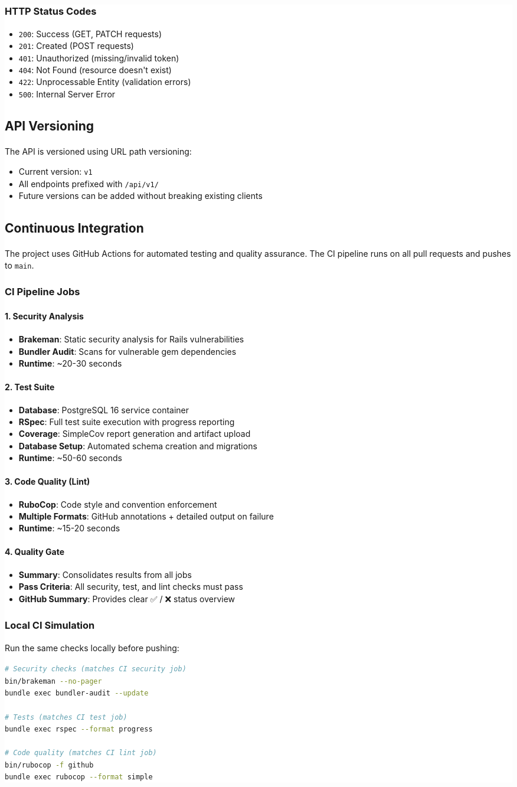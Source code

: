 ### HTTP Status Codes
- `200`: Success (GET, PATCH requests)
- `201`: Created (POST requests)
- `401`: Unauthorized (missing/invalid token)
- `404`: Not Found (resource doesn't exist)
- `422`: Unprocessable Entity (validation errors)
- `500`: Internal Server Error

## API Versioning

The API is versioned using URL path versioning:
- Current version: `v1`
- All endpoints prefixed with `/api/v1/`
- Future versions can be added without breaking existing clients

## Continuous Integration

The project uses GitHub Actions for automated testing and quality assurance. The CI pipeline runs on all pull requests and pushes to `main`.

### CI Pipeline Jobs

#### 1. Security Analysis
- **Brakeman**: Static security analysis for Rails vulnerabilities
- **Bundler Audit**: Scans for vulnerable gem dependencies
- **Runtime**: ~20-30 seconds

#### 2. Test Suite
- **Database**: PostgreSQL 16 service container
- **RSpec**: Full test suite execution with progress reporting
- **Coverage**: SimpleCov report generation and artifact upload
- **Database Setup**: Automated schema creation and migrations
- **Runtime**: ~50-60 seconds

#### 3. Code Quality (Lint)
- **RuboCop**: Code style and convention enforcement
- **Multiple Formats**: GitHub annotations + detailed output on failure
- **Runtime**: ~15-20 seconds

#### 4. Quality Gate
- **Summary**: Consolidates results from all jobs
- **Pass Criteria**: All security, test, and lint checks must pass
- **GitHub Summary**: Provides clear ✅ / ❌ status overview

### Local CI Simulation

Run the same checks locally before pushing:

```bash
# Security checks (matches CI security job)
bin/brakeman --no-pager
bundle exec bundler-audit --update

# Tests (matches CI test job)  
bundle exec rspec --format progress

# Code quality (matches CI lint job)
bin/rubocop -f github
bundle exec rubocop --format simple
```
